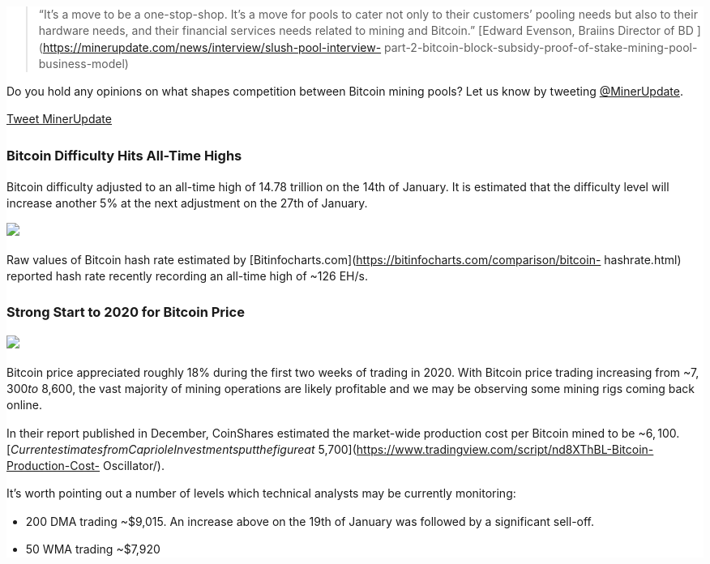 > “It’s a move to be a one-stop-shop. It’s a move for pools to cater not only
> to their customers’ pooling needs but also to their hardware needs, and
> their financial services needs related to mining and Bitcoin.” [Edward
> Evenson, Braiins Director of BD
> ](https://minerupdate.com/news/interview/slush-pool-interview-
> part-2-bitcoin-block-subsidy-proof-of-stake-mining-pool-business-model)

Do you hold any opinions on what shapes competition between Bitcoin mining
pools? Let us know by tweeting
[@MinerUpdate](https://twitter.com/minerupdate).

[Tweet MinerUpdate](https://twitter.com/minerupdate)

###  **Bitcoin Difficulty Hits All-Time Highs**

Bitcoin difficulty adjusted to an all-time high of 14.78 trillion on the 14th
of January. It is estimated that the difficulty level will increase another 5%
at the next adjustment on the 27th of January.

[![](https://substackcdn.com/image/fetch/w_1456,c_limit,f_auto,q_auto:good,fl_progressive:steep/https%3A%2F%2Fbucketeer-e05bbc84-baa3-437e-9518-adb32be77984.s3.amazonaws.com%2Fpublic%2Fimages%2Fc56835cd-382f-45b3-bf7e-7ca7c40dc29d_1440x342.png)](https://substackcdn.com/image/fetch/f_auto,q_auto:good,fl_progressive:steep/https%3A%2F%2Fbucketeer-e05bbc84-baa3-437e-9518-adb32be77984.s3.amazonaws.com%2Fpublic%2Fimages%2Fc56835cd-382f-45b3-bf7e-7ca7c40dc29d_1440x342.png)

Raw values of Bitcoin hash rate estimated by
[Bitinfocharts.com](https://bitinfocharts.com/comparison/bitcoin-
hashrate.html) reported hash rate recently recording an all-time high of ~126
EH/s.

###  **Strong Start to 2020 for Bitcoin Price**

[![](https://substackcdn.com/image/fetch/w_1456,c_limit,f_auto,q_auto:good,fl_progressive:steep/https%3A%2F%2Fbucketeer-e05bbc84-baa3-437e-9518-adb32be77984.s3.amazonaws.com%2Fpublic%2Fimages%2F38eb9cec-a207-447d-9230-22ed0eab67fe_990x741.png)](https://substackcdn.com/image/fetch/f_auto,q_auto:good,fl_progressive:steep/https%3A%2F%2Fbucketeer-e05bbc84-baa3-437e-9518-adb32be77984.s3.amazonaws.com%2Fpublic%2Fimages%2F38eb9cec-a207-447d-9230-22ed0eab67fe_990x741.png)

Bitcoin price appreciated roughly 18% during the first two weeks of trading in
2020. With Bitcoin price trading increasing from ~$7,300 to ~$8,600, the vast
majority of mining operations are likely profitable and we may be observing
some mining rigs coming back online.

In their report published in December, CoinShares estimated the market-wide
production cost per Bitcoin mined to be ~$6,100. [Current estimates from
Capriole Investments put the figure at
~$5,700](https://www.tradingview.com/script/nd8XThBL-Bitcoin-Production-Cost-
Oscillator/).

It’s worth pointing out a number of levels which technical analysts may be
currently monitoring:

  * 200 DMA trading ~$9,015. An increase above on the 19th of January was followed by a significant sell-off.

  * 50 WMA trading ~$7,920
